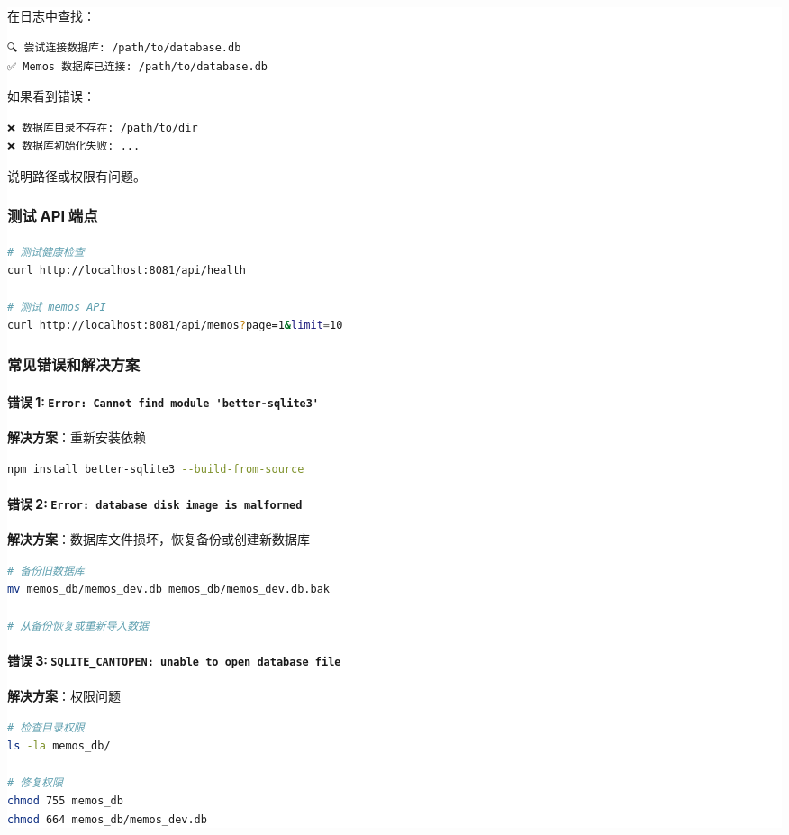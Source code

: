 在日志中查找：

```
🔍 尝试连接数据库: /path/to/database.db
✅ Memos 数据库已连接: /path/to/database.db
```

如果看到错误：

```
❌ 数据库目录不存在: /path/to/dir
❌ 数据库初始化失败: ...
```

说明路径或权限有问题。

### 测试 API 端点

```bash
# 测试健康检查
curl http://localhost:8081/api/health

# 测试 memos API
curl http://localhost:8081/api/memos?page=1&limit=10
```

### 常见错误和解决方案

#### 错误 1: `Error: Cannot find module 'better-sqlite3'`

**解决方案**：重新安装依赖
```bash
npm install better-sqlite3 --build-from-source
```

#### 错误 2: `Error: database disk image is malformed`

**解决方案**：数据库文件损坏，恢复备份或创建新数据库
```bash
# 备份旧数据库
mv memos_db/memos_dev.db memos_db/memos_dev.db.bak

# 从备份恢复或重新导入数据
```

#### 错误 3: `SQLITE_CANTOPEN: unable to open database file`

**解决方案**：权限问题
```bash
# 检查目录权限
ls -la memos_db/

# 修复权限
chmod 755 memos_db
chmod 664 memos_db/memos_dev.db
```
